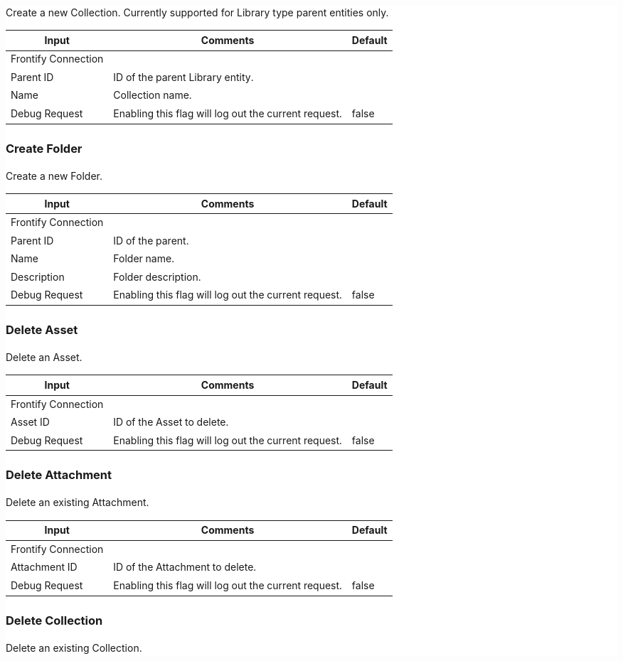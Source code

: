 Create a new Collection. Currently supported for Library type parent entities only.

| Input               | Comments                                             | Default |
| ------------------- | ---------------------------------------------------- | ------- |
| Frontify Connection |                                                      |         |
| Parent ID           | ID of the parent Library entity.                     |         |
| Name                | Collection name.                                     |         |
| Debug Request       | Enabling this flag will log out the current request. | false   |

### Create Folder

Create a new Folder.

| Input               | Comments                                             | Default |
| ------------------- | ---------------------------------------------------- | ------- |
| Frontify Connection |                                                      |         |
| Parent ID           | ID of the parent.                                    |         |
| Name                | Folder name.                                         |         |
| Description         | Folder description.                                  |         |
| Debug Request       | Enabling this flag will log out the current request. | false   |

### Delete Asset

Delete an Asset.

| Input               | Comments                                             | Default |
| ------------------- | ---------------------------------------------------- | ------- |
| Frontify Connection |                                                      |         |
| Asset ID            | ID of the Asset to delete.                           |         |
| Debug Request       | Enabling this flag will log out the current request. | false   |

### Delete Attachment

Delete an existing Attachment.

| Input               | Comments                                             | Default |
| ------------------- | ---------------------------------------------------- | ------- |
| Frontify Connection |                                                      |         |
| Attachment ID       | ID of the Attachment to delete.                      |         |
| Debug Request       | Enabling this flag will log out the current request. | false   |

### Delete Collection

Delete an existing Collection.
